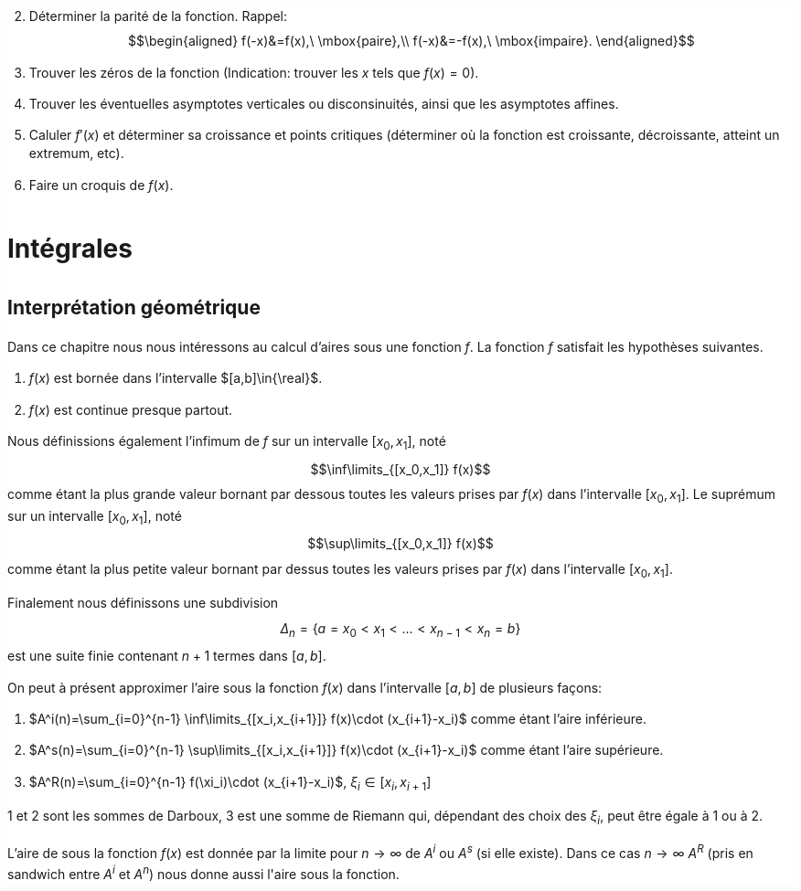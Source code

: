 2.  Déterminer la parité de la fonction. Rappel: $$\begin{aligned}
      f(-x)&=f(x),\ \mbox{paire},\\
      f(-x)&=-f(x),\ \mbox{impaire}.
     \end{aligned}$$

3.  Trouver les zéros de la fonction (Indication: trouver les $x$ tels
    que $f(x)=0$).

4.  Trouver les éventuelles asymptotes verticales ou disconsinuités,
    ainsi que les asymptotes affines.

5.  Caluler $f'(x)$ et déterminer sa croissance et points critiques
    (déterminer où la fonction est croissante, décroissante, atteint un
    extremum, etc).

6.  Faire un croquis de $f(x)$.

Intégrales
==========

Interprétation géométrique
--------------------------

Dans ce chapitre nous nous intéressons au calcul d’aires sous une
fonction $f$. La fonction $f$ satisfait les hypothèses suivantes.

1.  $f(x)$ est bornée dans l’intervalle $[a,b]\in{\real}$.

2.  $f(x)$ est continue presque partout. 

Nous définissions également l’infimum de $f$ sur un intervalle
$[x_0,x_1]$, noté $$\inf\limits_{[x_0,x_1]} f(x)$$ comme étant la plus grande valeur
bornant par dessous toutes les valeurs prises par $f(x)$ dans
l’intervalle $[x_0,x_1]$. Le suprémum sur un intervalle $[x_0,x_1]$,
noté $$\sup\limits_{[x_0,x_1]} f(x)$$ comme étant la plus petite valeur bornant par
dessus toutes les valeurs prises par $f(x)$ dans l’intervalle
$[x_0,x_1]$.

Finalement nous définissons une subdivision
$$\Delta_n=\{a=x_0<x_1<...<x_{n-1}<x_{n}=b\}$$ est une suite finie
contenant $n+1$ termes dans $[a,b]$.

On peut à présent approximer l’aire sous la fonction $f(x)$ dans
l’intervalle $[a,b]$ de plusieurs  façons:

1.  $A^i(n)=\sum_{i=0}^{n-1} \inf\limits_{[x_i,x_{i+1}]} f(x)\cdot (x_{i+1}-x_i)$
    comme étant l’aire inférieure.

2.  $A^s(n)=\sum_{i=0}^{n-1} \sup\limits_{[x_i,x_{i+1}]} f(x)\cdot (x_{i+1}-x_i)$
    comme étant l’aire supérieure.
    
3. $A^R(n)=\sum_{i=0}^{n-1}  f(\xi_i)\cdot (x_{i+1}-x_i)$, $\xi_i\in [x_i,x_{i+1}]$   

1 et 2 sont les sommes de Darboux, 3 est une somme de Riemann qui, dépendant des choix des $\xi_i$, peut être égale à 1 ou à 2.

L’aire de sous la fonction $f(x)$ est donnée par la limite pour
$n\rightarrow\infty$ de $A^i$ ou $A^s$ (si elle existe). Dans ce cas $n\rightarrow\infty$ $A^R$ (pris en sandwich entre $A^i$ et $A^n$)
nous donne aussi l'aire sous la fonction.
